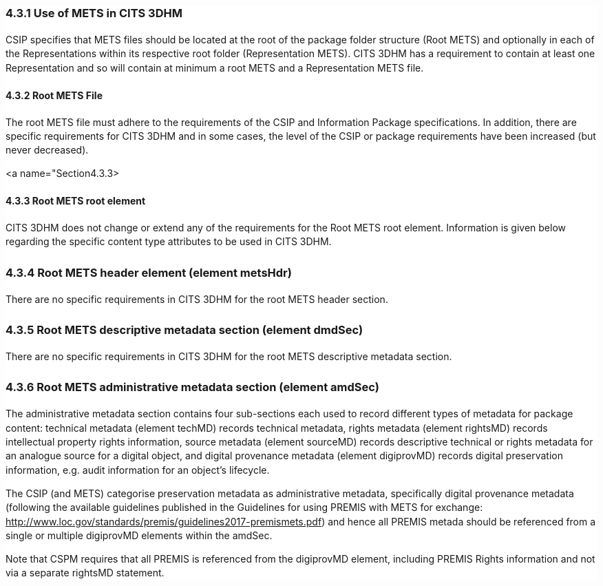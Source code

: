 <a name="Section4.3.1"><a/>

### 4.3.1	Use of METS in CITS 3DHM
CSIP specifies that METS files should be located at the root of the package folder structure (Root METS) and optionally in each of the Representations within its respective root folder (Representation METS). CITS 3DHM has a requirement to contain at least one Representation and so will contain at minimum a root METS and a Representation METS file. 

<a name="Section4.3.2"><a/>

#### 4.3.2	Root METS File
The root METS file must adhere to the requirements of the CSIP and Information Package specifications. In addition, there are specific requirements for CITS 3DHM and in some cases, the level of the CSIP or package requirements have been increased (but never decreased).

<a name="Section4.3.3><a/>

#### 4.3.3	Root METS root element
CITS 3DHM does not change or extend any of the requirements for the Root METS root element. Information is given below regarding the specific content type attributes to be used in CITS 3DHM.

<a name="Section4.3.4"><a/>

### 4.3.4	Root METS header element (element metsHdr)
There are no specific requirements in CITS 3DHM for the root METS header section.

<a name="Section4.3.5"><a/>

### 4.3.5	Root METS descriptive metadata section (element dmdSec)
There are no specific requirements in CITS 3DHM for the root METS descriptive metadata section.

<a name="Section4.2.9"><a/>

### 4.3.6	Root METS administrative metadata section (element amdSec)
The administrative metadata section contains four sub-sections each used to record different types of metadata for package content: technical metadata (element techMD) records technical metadata, rights metadata (element rightsMD) records intellectual property rights information, source metadata (element sourceMD) records descriptive technical or rights metadata for an analogue source for a digital object, and digital provenance metadata (element digiprovMD) records digital preservation information, e.g. audit information for an object’s lifecycle.

The CSIP (and METS) categorise preservation metadata as administrative metadata, specifically digital provenance metadata (following the available guidelines published in the  Guidelines for using PREMIS with METS for exchange: http://www.loc.gov/standards/premis/guidelines2017-premismets.pdf) and hence all PREMIS  metada should be referenced from a single or multiple digiprovMD elements within the amdSec. 

Note that CSPM requires that all PREMIS is referenced from the digiprovMD element, including PREMIS Rights information and not via a separate rightsMD statement. 

<a name="Section4.3.6"><a/>
